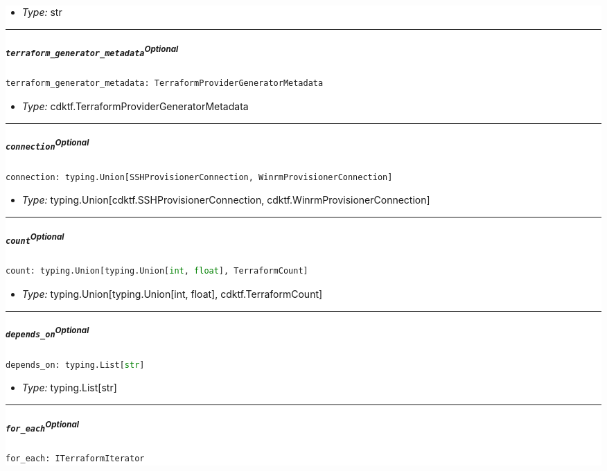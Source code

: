 - *Type:* str

---

##### `terraform_generator_metadata`<sup>Optional</sup> <a name="terraform_generator_metadata" id="@cdktf/provider-databricks.sqlQuery.SqlQuery.property.terraformGeneratorMetadata"></a>

```python
terraform_generator_metadata: TerraformProviderGeneratorMetadata
```

- *Type:* cdktf.TerraformProviderGeneratorMetadata

---

##### `connection`<sup>Optional</sup> <a name="connection" id="@cdktf/provider-databricks.sqlQuery.SqlQuery.property.connection"></a>

```python
connection: typing.Union[SSHProvisionerConnection, WinrmProvisionerConnection]
```

- *Type:* typing.Union[cdktf.SSHProvisionerConnection, cdktf.WinrmProvisionerConnection]

---

##### `count`<sup>Optional</sup> <a name="count" id="@cdktf/provider-databricks.sqlQuery.SqlQuery.property.count"></a>

```python
count: typing.Union[typing.Union[int, float], TerraformCount]
```

- *Type:* typing.Union[typing.Union[int, float], cdktf.TerraformCount]

---

##### `depends_on`<sup>Optional</sup> <a name="depends_on" id="@cdktf/provider-databricks.sqlQuery.SqlQuery.property.dependsOn"></a>

```python
depends_on: typing.List[str]
```

- *Type:* typing.List[str]

---

##### `for_each`<sup>Optional</sup> <a name="for_each" id="@cdktf/provider-databricks.sqlQuery.SqlQuery.property.forEach"></a>

```python
for_each: ITerraformIterator
```
